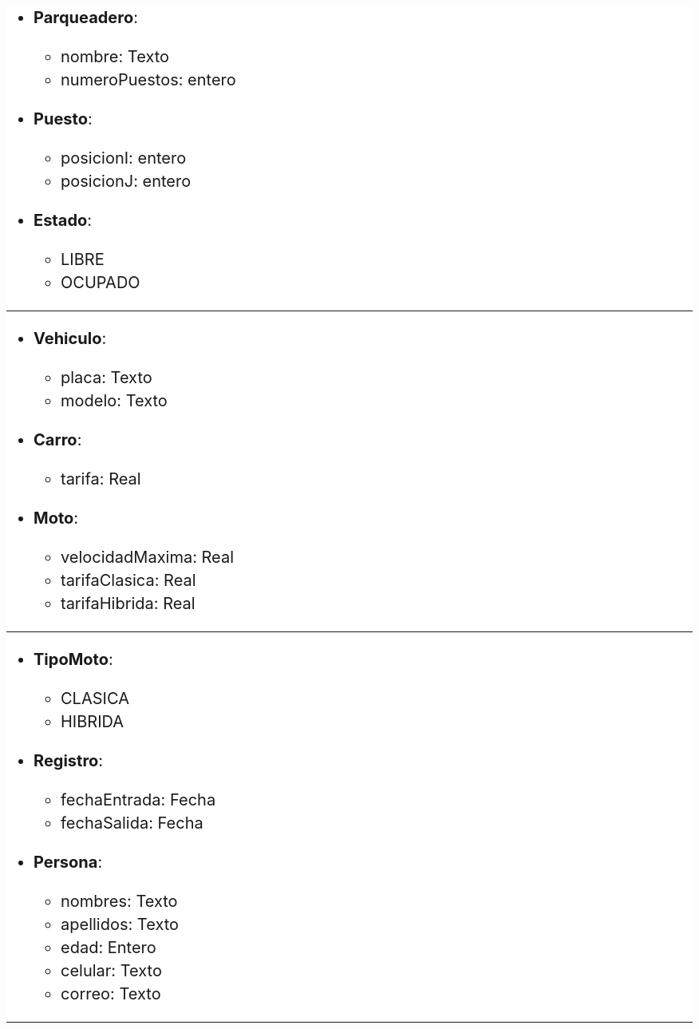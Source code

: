 <div style="font-size: 15pt;">

- **Parqueadero**:
  - nombre: Texto
  - numeroPuestos: entero

- **Puesto**:
  - posicionI: entero
  - posicionJ: entero

- **Estado**:
  - LIBRE
  - OCUPADO

---
<style scoped>
.texto:after {
    content: 'Abstracción: ¿Qué información es relevante dado el problema anterior?';
  }
</style>

<div style="font-size: 15pt;">

- **Vehiculo**:
  - placa: Texto
  - modelo: Texto

- **Carro**:
  - tarifa: Real

- **Moto**:
  - velocidadMaxima: Real
  - tarifaClasica: Real
  - tarifaHibrida: Real

---

<style scoped>
.texto:after {
    content: 'Abstracción: ¿Qué información es relevante dado el problema anterior?';
  }
</style>
<div style="font-size: 15pt;">

- **TipoMoto**:
  - CLASICA
  - HIBRIDA

- **Registro**:
  - fechaEntrada: Fecha
  - fechaSalida: Fecha

- **Persona**:
  - nombres: Texto
  - apellidos: Texto
  - edad: Entero
  - celular: Texto
  - correo: Texto

---